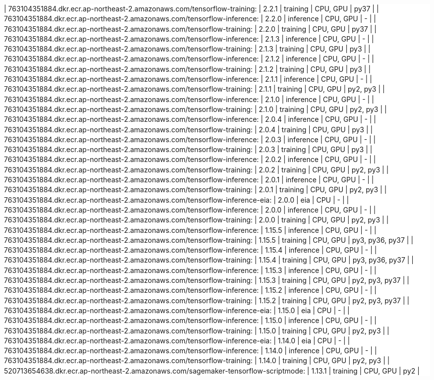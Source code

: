 | 763104351884\.dkr\.ecr\.ap\-northeast\-2\.amazonaws\.com/tensorflow\-training:<tag> | 2\.2\.1 | training | CPU, GPU | py37 | 
| 763104351884\.dkr\.ecr\.ap\-northeast\-2\.amazonaws\.com/tensorflow\-inference:<tag> | 2\.2\.0 | inference | CPU, GPU | \- | 
| 763104351884\.dkr\.ecr\.ap\-northeast\-2\.amazonaws\.com/tensorflow\-training:<tag> | 2\.2\.0 | training | CPU, GPU | py37 | 
| 763104351884\.dkr\.ecr\.ap\-northeast\-2\.amazonaws\.com/tensorflow\-inference:<tag> | 2\.1\.3 | inference | CPU, GPU | \- | 
| 763104351884\.dkr\.ecr\.ap\-northeast\-2\.amazonaws\.com/tensorflow\-training:<tag> | 2\.1\.3 | training | CPU, GPU | py3 | 
| 763104351884\.dkr\.ecr\.ap\-northeast\-2\.amazonaws\.com/tensorflow\-inference:<tag> | 2\.1\.2 | inference | CPU, GPU | \- | 
| 763104351884\.dkr\.ecr\.ap\-northeast\-2\.amazonaws\.com/tensorflow\-training:<tag> | 2\.1\.2 | training | CPU, GPU | py3 | 
| 763104351884\.dkr\.ecr\.ap\-northeast\-2\.amazonaws\.com/tensorflow\-inference:<tag> | 2\.1\.1 | inference | CPU, GPU | \- | 
| 763104351884\.dkr\.ecr\.ap\-northeast\-2\.amazonaws\.com/tensorflow\-training:<tag> | 2\.1\.1 | training | CPU, GPU | py2, py3 | 
| 763104351884\.dkr\.ecr\.ap\-northeast\-2\.amazonaws\.com/tensorflow\-inference:<tag> | 2\.1\.0 | inference | CPU, GPU | \- | 
| 763104351884\.dkr\.ecr\.ap\-northeast\-2\.amazonaws\.com/tensorflow\-training:<tag> | 2\.1\.0 | training | CPU, GPU | py2, py3 | 
| 763104351884\.dkr\.ecr\.ap\-northeast\-2\.amazonaws\.com/tensorflow\-inference:<tag> | 2\.0\.4 | inference | CPU, GPU | \- | 
| 763104351884\.dkr\.ecr\.ap\-northeast\-2\.amazonaws\.com/tensorflow\-training:<tag> | 2\.0\.4 | training | CPU, GPU | py3 | 
| 763104351884\.dkr\.ecr\.ap\-northeast\-2\.amazonaws\.com/tensorflow\-inference:<tag> | 2\.0\.3 | inference | CPU, GPU | \- | 
| 763104351884\.dkr\.ecr\.ap\-northeast\-2\.amazonaws\.com/tensorflow\-training:<tag> | 2\.0\.3 | training | CPU, GPU | py3 | 
| 763104351884\.dkr\.ecr\.ap\-northeast\-2\.amazonaws\.com/tensorflow\-inference:<tag> | 2\.0\.2 | inference | CPU, GPU | \- | 
| 763104351884\.dkr\.ecr\.ap\-northeast\-2\.amazonaws\.com/tensorflow\-training:<tag> | 2\.0\.2 | training | CPU, GPU | py2, py3 | 
| 763104351884\.dkr\.ecr\.ap\-northeast\-2\.amazonaws\.com/tensorflow\-inference:<tag> | 2\.0\.1 | inference | CPU, GPU | \- | 
| 763104351884\.dkr\.ecr\.ap\-northeast\-2\.amazonaws\.com/tensorflow\-training:<tag> | 2\.0\.1 | training | CPU, GPU | py2, py3 | 
| 763104351884\.dkr\.ecr\.ap\-northeast\-2\.amazonaws\.com/tensorflow\-inference\-eia:<tag> | 2\.0\.0 | eia | CPU | \- | 
| 763104351884\.dkr\.ecr\.ap\-northeast\-2\.amazonaws\.com/tensorflow\-inference:<tag> | 2\.0\.0 | inference | CPU, GPU | \- | 
| 763104351884\.dkr\.ecr\.ap\-northeast\-2\.amazonaws\.com/tensorflow\-training:<tag> | 2\.0\.0 | training | CPU, GPU | py2, py3 | 
| 763104351884\.dkr\.ecr\.ap\-northeast\-2\.amazonaws\.com/tensorflow\-inference:<tag> | 1\.15\.5 | inference | CPU, GPU | \- | 
| 763104351884\.dkr\.ecr\.ap\-northeast\-2\.amazonaws\.com/tensorflow\-training:<tag> | 1\.15\.5 | training | CPU, GPU | py3, py36, py37 | 
| 763104351884\.dkr\.ecr\.ap\-northeast\-2\.amazonaws\.com/tensorflow\-inference:<tag> | 1\.15\.4 | inference | CPU, GPU | \- | 
| 763104351884\.dkr\.ecr\.ap\-northeast\-2\.amazonaws\.com/tensorflow\-training:<tag> | 1\.15\.4 | training | CPU, GPU | py3, py36, py37 | 
| 763104351884\.dkr\.ecr\.ap\-northeast\-2\.amazonaws\.com/tensorflow\-inference:<tag> | 1\.15\.3 | inference | CPU, GPU | \- | 
| 763104351884\.dkr\.ecr\.ap\-northeast\-2\.amazonaws\.com/tensorflow\-training:<tag> | 1\.15\.3 | training | CPU, GPU | py2, py3, py37 | 
| 763104351884\.dkr\.ecr\.ap\-northeast\-2\.amazonaws\.com/tensorflow\-inference:<tag> | 1\.15\.2 | inference | CPU, GPU | \- | 
| 763104351884\.dkr\.ecr\.ap\-northeast\-2\.amazonaws\.com/tensorflow\-training:<tag> | 1\.15\.2 | training | CPU, GPU | py2, py3, py37 | 
| 763104351884\.dkr\.ecr\.ap\-northeast\-2\.amazonaws\.com/tensorflow\-inference\-eia:<tag> | 1\.15\.0 | eia | CPU | \- | 
| 763104351884\.dkr\.ecr\.ap\-northeast\-2\.amazonaws\.com/tensorflow\-inference:<tag> | 1\.15\.0 | inference | CPU, GPU | \- | 
| 763104351884\.dkr\.ecr\.ap\-northeast\-2\.amazonaws\.com/tensorflow\-training:<tag> | 1\.15\.0 | training | CPU, GPU | py2, py3 | 
| 763104351884\.dkr\.ecr\.ap\-northeast\-2\.amazonaws\.com/tensorflow\-inference\-eia:<tag> | 1\.14\.0 | eia | CPU | \- | 
| 763104351884\.dkr\.ecr\.ap\-northeast\-2\.amazonaws\.com/tensorflow\-inference:<tag> | 1\.14\.0 | inference | CPU, GPU | \- | 
| 763104351884\.dkr\.ecr\.ap\-northeast\-2\.amazonaws\.com/tensorflow\-training:<tag> | 1\.14\.0 | training | CPU, GPU | py2, py3 | 
| 520713654638\.dkr\.ecr\.ap\-northeast\-2\.amazonaws\.com/sagemaker\-tensorflow\-scriptmode:<tag> | 1\.13\.1 | training | CPU, GPU | py2 | 